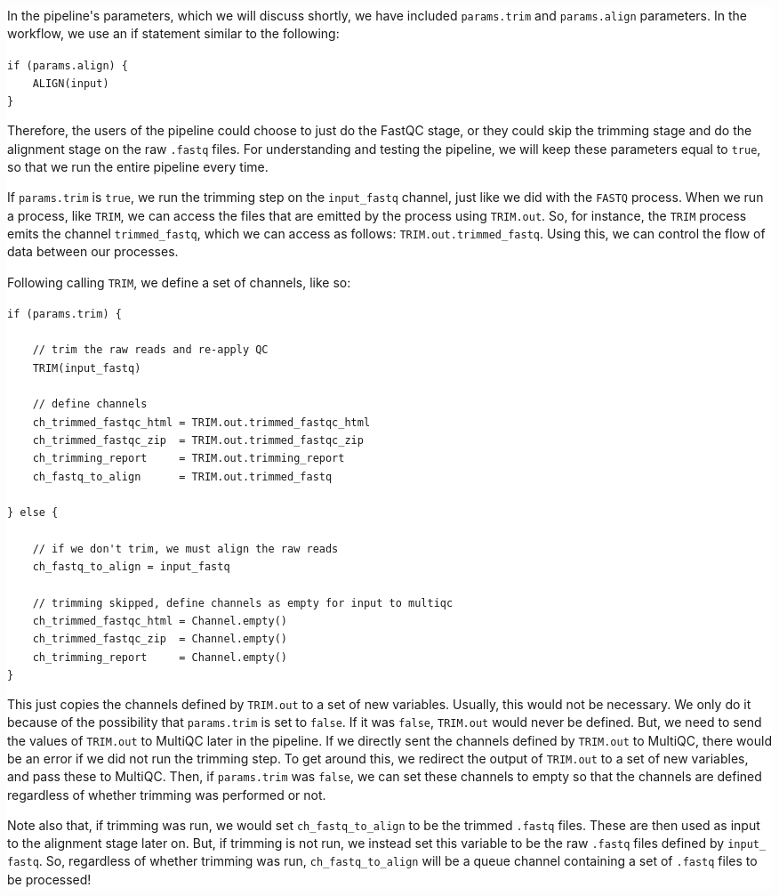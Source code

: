 In the pipeline's parameters, which we will discuss shortly, we have included `params.trim` and `params.align` parameters. In the workflow, we use an if statement similar to the following:
```
if (params.align) {
    ALIGN(input)
}
```

Therefore, the users of the pipeline could choose to just do the FastQC stage, or they could skip the trimming stage and do the alignment stage on the raw `.fastq` files. For understanding and testing the pipeline, we will keep these parameters equal to `true`, so that we run the entire pipeline every time.

If `params.trim` is `true`, we run the trimming step on the `input_fastq` channel, just like we did with the `FASTQ` process. When we run a process, like `TRIM`, we can access the files that are emitted by the process using `TRIM.out`. So, for instance, the `TRIM` process emits the channel `trimmed_fastq`, which we can access as follows: `TRIM.out.trimmed_fastq`. Using this, we can control the flow of data between our processes.

Following calling `TRIM`, we define a set of channels, like so:
```
if (params.trim) {

    // trim the raw reads and re-apply QC
    TRIM(input_fastq)

    // define channels
    ch_trimmed_fastqc_html = TRIM.out.trimmed_fastqc_html
    ch_trimmed_fastqc_zip  = TRIM.out.trimmed_fastqc_zip
    ch_trimming_report     = TRIM.out.trimming_report
    ch_fastq_to_align      = TRIM.out.trimmed_fastq

} else {

    // if we don't trim, we must align the raw reads
    ch_fastq_to_align = input_fastq

    // trimming skipped, define channels as empty for input to multiqc
    ch_trimmed_fastqc_html = Channel.empty()
    ch_trimmed_fastqc_zip  = Channel.empty()
    ch_trimming_report     = Channel.empty()
}
```

This just copies the channels defined by `TRIM.out` to a set of new variables. Usually, this would not be necessary. We only do it because of the possibility that `params.trim` is set to `false`. If it was `false`, `TRIM.out` would never be defined. But, we need to send the values of `TRIM.out` to MultiQC later in the pipeline. If we directly sent the channels defined by `TRIM.out` to MultiQC, there would be an error if we did not run the trimming step. To get around this, we redirect the output of `TRIM.out` to a set of new variables, and pass these to MultiQC. Then, if `params.trim` was `false`, we can set these channels to empty so that the channels are defined regardless of whether trimming was performed or not.

Note also that, if trimming was run, we would set `ch_fastq_to_align` to be the trimmed `.fastq` files. These are then used as input to the alignment stage later on. But, if trimming is not run, we instead set this variable to be the raw `.fastq` files defined by `input_fastq`. So, regardless of whether trimming was run, `ch_fastq_to_align` will be a queue channel containing a set of `.fastq` files to be processed!
